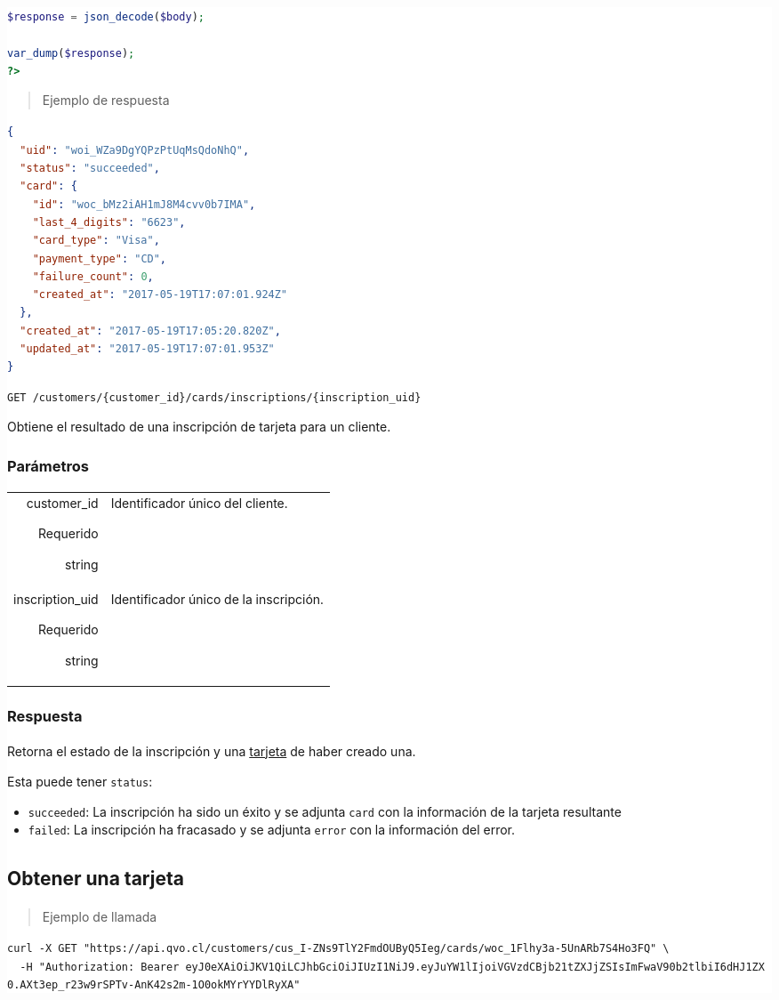 ````php
$response = json_decode($body);

var_dump($response);
?>
````

> Ejemplo de respuesta

```json
{
  "uid": "woi_WZa9DgYQPzPtUqMsQdoNhQ",
  "status": "succeeded",
  "card": {
    "id": "woc_bMz2iAH1mJ8M4cvv0b7IMA",
    "last_4_digits": "6623",
    "card_type": "Visa",
    "payment_type": "CD",
    "failure_count": 0,
    "created_at": "2017-05-19T17:07:01.924Z"
  },
  "created_at": "2017-05-19T17:05:20.820Z",
  "updated_at": "2017-05-19T17:07:01.953Z"
}
```

`GET /customers/{customer_id}/cards/inscriptions/{inscription_uid}`


Obtiene el resultado de una inscripción de tarjeta para un cliente.

### Parámetros
|||
|---------: | -----------|
| customer_id<p class="attr-desc warning">Requerido</p><p class="attr-desc">string</p> | Identificador único del cliente. |
| inscription_uid<p class="attr-desc warning">Requerido</p><p class="attr-desc">string</p> | Identificador único de la inscripción. |

### Respuesta

Retorna el estado de la inscripción y una [tarjeta](#el-objeto-tarjeta) de haber creado una.

Esta puede tener `status`:

  - `succeeded`: La inscripción ha sido un éxito y se adjunta `card` con la información de la tarjeta resultante
  - `failed`: La inscripción ha fracasado y se adjunta `error` con la información del error.



## Obtener una tarjeta

> Ejemplo de llamada

````shell
curl -X GET "https://api.qvo.cl/customers/cus_I-ZNs9TlY2FmdOUByQ5Ieg/cards/woc_1Flhy3a-5UnARb7S4Ho3FQ" \
  -H "Authorization: Bearer eyJ0eXAiOiJKV1QiLCJhbGciOiJIUzI1NiJ9.eyJuYW1lIjoiVGVzdCBjb21tZXJjZSIsImFwaV90b2tlbiI6dHJ1ZX0.AXt3ep_r23w9rSPTv-AnK42s2m-1O0okMYrYYDlRyXA"
````
